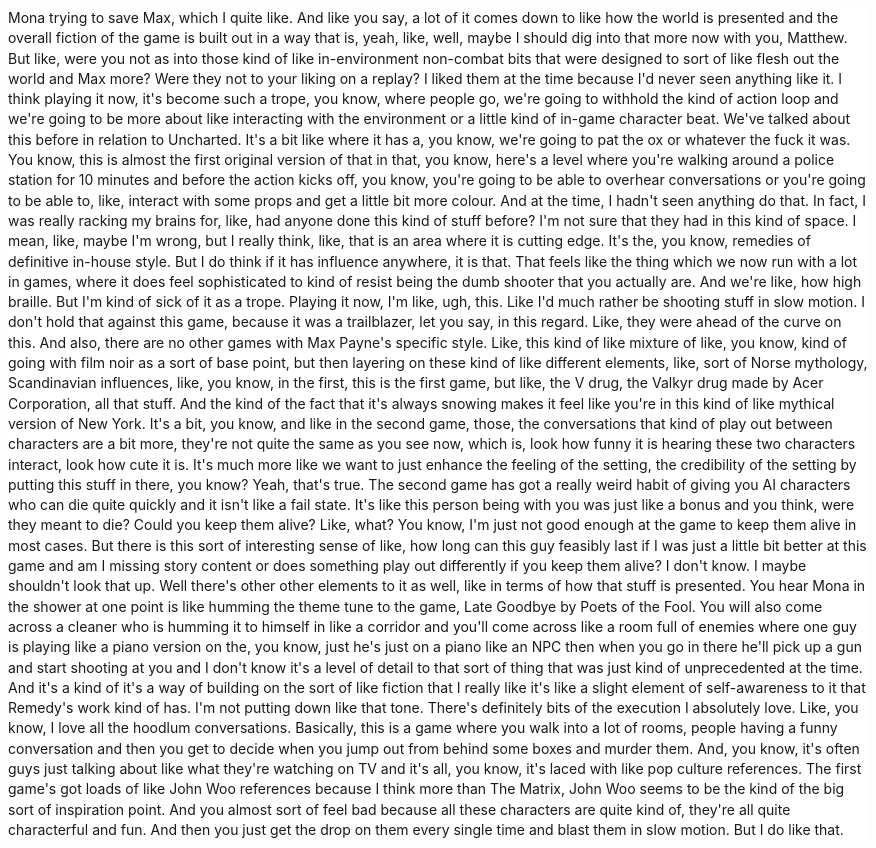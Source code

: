 Mona trying to save Max, which I quite like. And like you say, a lot of it comes down to like how the world is presented and the overall fiction of the game is built out in a way that is, yeah, like, well, maybe I should dig into that more now with you, Matthew. But like, were you not as into those kind of like in-environment non-combat bits that were designed to sort of like flesh out the world and Max more?
Were they not to your liking on a replay?
I liked them at the time because I'd never seen anything like it. I think playing it now, it's become such a trope, you know, where people go, we're going to withhold the kind of action loop and we're going to be more about like interacting with the environment or a little kind of in-game character beat. We've talked about this before in relation to Uncharted.
It's a bit like where it has a, you know, we're going to pat the ox or whatever the fuck it was. You know, this is almost the first original version of that in that, you know, here's a level where you're walking around a police station for 10 minutes and before the action kicks off, you know, you're going to be able to overhear conversations or you're going to be able to, like, interact with some props and get a little bit more colour. And at the time, I hadn't seen anything do that.
In fact, I was really racking my brains for, like, had anyone done this kind of stuff before? I'm not sure that they had in this kind of space. I mean, like, maybe I'm wrong, but I really think, like, that is an area where it is cutting edge.
It's the, you know, remedies of definitive in-house style. But I do think if it has influence anywhere, it is that. That feels like the thing which we now run with a lot in games, where it does feel sophisticated to kind of resist being the dumb shooter that you actually are.
And we're like, how high braille. But I'm kind of sick of it as a trope. Playing it now, I'm like, ugh, this.
Like I'd much rather be shooting stuff in slow motion.
I don't hold that against this game, because it was a trailblazer, let you say, in this regard. Like, they were ahead of the curve on this. And also, there are no other games with Max Payne's specific style.
Like, this kind of like mixture of like, you know, kind of going with film noir as a sort of base point, but then layering on these kind of like different elements, like, sort of Norse mythology, Scandinavian influences, like, you know, in the first, this is the first game, but like, the V drug, the Valkyr drug made by Acer Corporation, all that stuff. And the kind of the fact that it's always snowing makes it feel like you're in this kind of like mythical version of New York. It's a bit, you know, and like in the second game, those, the conversations that kind of play out between characters are a bit more, they're not quite the same as you see now, which is, look how funny it is hearing these two characters interact, look how cute it is.
It's much more like we want to just enhance the feeling of the setting, the credibility of the setting by putting this stuff in there, you know?
Yeah, that's true. The second game has got a really weird habit of giving you AI characters who can die quite quickly and it isn't like a fail state. It's like this person being with you was just like a bonus and you think, were they meant to die?
Could you keep them alive? Like, what? You know, I'm just not good enough at the game to keep them alive in most cases.
But there is this sort of interesting sense of like, how long can this guy feasibly last if I was just a little bit better at this game and am I missing story content or does something play out differently if you keep them alive? I don't know. I maybe shouldn't look that up.
Well there's other other elements to it as well, like in terms of how that stuff is presented. You hear Mona in the shower at one point is like humming the theme tune to the game, Late Goodbye by Poets of the Fool. You will also come across a cleaner who is humming it to himself in like a corridor and you'll come across like a room full of enemies where one guy is playing like a piano version on the, you know, just he's just on a piano like an NPC then when you go in there he'll pick up a gun and start shooting at you and I don't know it's a level of detail to that sort of thing that was just kind of unprecedented at the time.
And it's a kind of it's a way of building on the sort of like fiction that I really like it's like a slight element of self-awareness to it that Remedy's work kind of has.
I'm not putting down like that tone. There's definitely bits of the execution I absolutely love. Like, you know, I love all the hoodlum conversations.
Basically, this is a game where you walk into a lot of rooms, people having a funny conversation and then you get to decide when you jump out from behind some boxes and murder them. And, you know, it's often guys just talking about like what they're watching on TV and it's all, you know, it's laced with like pop culture references. The first game's got loads of like John Woo references because I think more than The Matrix, John Woo seems to be the kind of the big sort of inspiration point.
And you almost sort of feel bad because all these characters are quite kind of, they're all quite characterful and fun. And then you just get the drop on them every single time and blast them in slow motion. But I do like that.